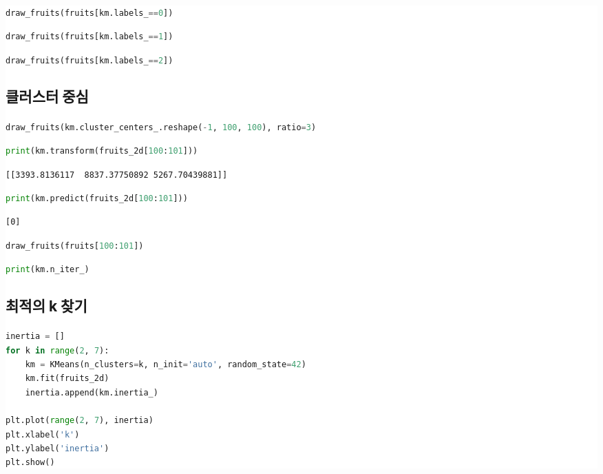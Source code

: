 
```python
draw_fruits(fruits[km.labels_==0])
```


    



```python
draw_fruits(fruits[km.labels_==1])
```


        



```python
draw_fruits(fruits[km.labels_==2])
```


    

## 클러스터 중심


```python
draw_fruits(km.cluster_centers_.reshape(-1, 100, 100), ratio=3)
```


      



```python
print(km.transform(fruits_2d[100:101]))
```

    [[3393.8136117  8837.37750892 5267.70439881]]



```python
print(km.predict(fruits_2d[100:101]))
```

    [0]



```python
draw_fruits(fruits[100:101])
```


    


```python
print(km.n_iter_)
```


## 최적의 k 찾기


```python
inertia = []
for k in range(2, 7):
    km = KMeans(n_clusters=k, n_init='auto', random_state=42)
    km.fit(fruits_2d)
    inertia.append(km.inertia_)

plt.plot(range(2, 7), inertia)
plt.xlabel('k')
plt.ylabel('inertia')
plt.show()
```
